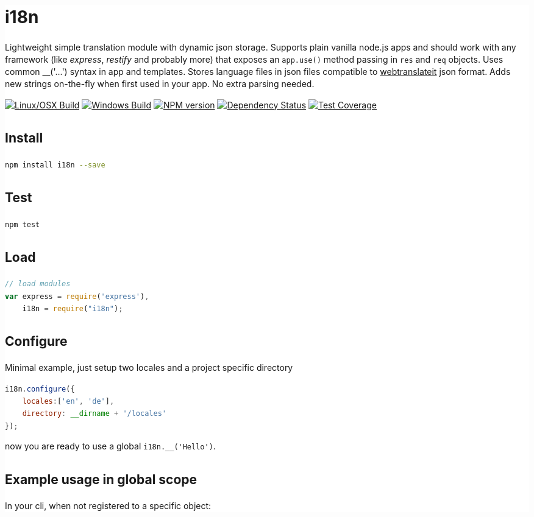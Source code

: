 # i18n

Lightweight simple translation module with dynamic json storage. Supports plain vanilla node.js apps and should work with any framework (like _express_, _restify_ and probably more) that exposes an `app.use()` method passing in `res` and `req` objects.
Uses common __('...') syntax in app and templates.
Stores language files in json files compatible to [webtranslateit](http://webtranslateit.com/) json format.
Adds new strings on-the-fly when first used in your app.
No extra parsing needed.

[![Linux/OSX Build][travis-image]][travis-url]
[![Windows Build][appveyor-image]][appveyor-url]
[![NPM version][npm-image]][npm-url]
[![Dependency Status][dependency-image]][dependency-url]
[![Test Coverage][coveralls-image]][coveralls-url]


## Install
```sh
npm install i18n --save
```

## Test
```sh
npm test
```

## Load
```js
// load modules
var express = require('express'),
    i18n = require("i18n");
```

## Configure

Minimal example, just setup two locales and a project specific directory

```js
i18n.configure({
    locales:['en', 'de'],
    directory: __dirname + '/locales'
});
```
now you are ready to use a global `i18n.__('Hello')`.

## Example usage in global scope

In your cli, when not registered to a specific object:


[npm-image]: https://badge.fury.io/js/i18n.svg
[npm-url]: https://www.npmjs.com/package/i18n
[travis-image]: https://travis-ci.org/mashpie/i18n-node.svg?branch=master
[travis-url]: https://travis-ci.org/mashpie/i18n-node
[appveyor-image]: https://ci.appveyor.com/api/projects/status/677snewuop7u5xtl?svg=true
[appveyor-url]: https://ci.appveyor.com/project/mashpie/i18n-node
[coveralls-image]: https://coveralls.io/repos/github/mashpie/i18n-node/badge.svg?branch=master
[coveralls-url]: https://coveralls.io/github/mashpie/i18n-node?branch=master
[dependency-image]: https://img.shields.io/gemnasium/mashpie/i18n-node.svg
[dependency-url]: https://gemnasium.com/mashpie/i18n-node